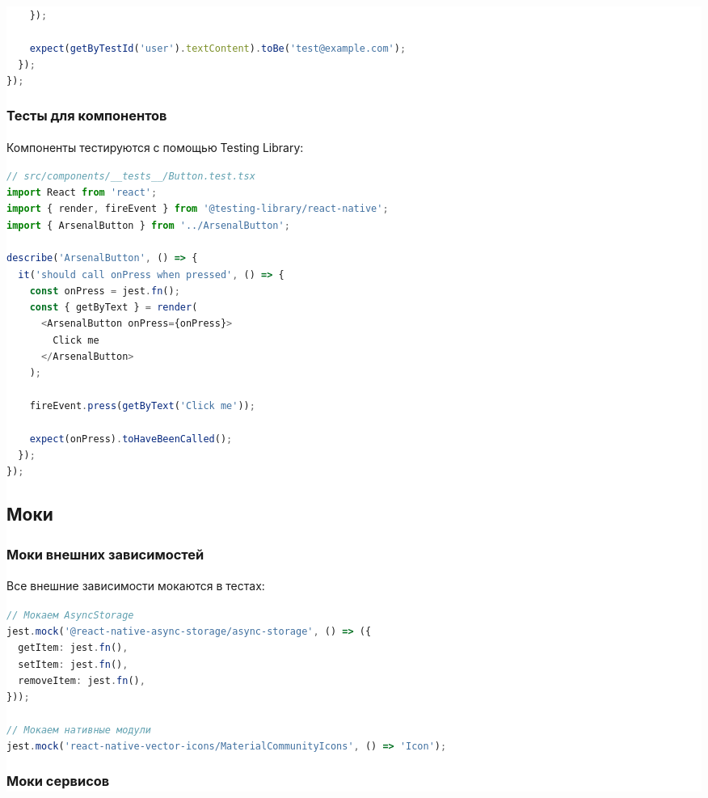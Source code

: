 ```typescript
    });

    expect(getByTestId('user').textContent).toBe('test@example.com');
  });
});
```

### Тесты для компонентов

Компоненты тестируются с помощью Testing Library:

```typescript
// src/components/__tests__/Button.test.tsx
import React from 'react';
import { render, fireEvent } from '@testing-library/react-native';
import { ArsenalButton } from '../ArsenalButton';

describe('ArsenalButton', () => {
  it('should call onPress when pressed', () => {
    const onPress = jest.fn();
    const { getByText } = render(
      <ArsenalButton onPress={onPress}>
        Click me
      </ArsenalButton>
    );

    fireEvent.press(getByText('Click me'));

    expect(onPress).toHaveBeenCalled();
  });
});
```

## Моки

### Моки внешних зависимостей

Все внешние зависимости мокаются в тестах:

```typescript
// Мокаем AsyncStorage
jest.mock('@react-native-async-storage/async-storage', () => ({
  getItem: jest.fn(),
  setItem: jest.fn(),
  removeItem: jest.fn(),
}));

// Мокаем нативные модули
jest.mock('react-native-vector-icons/MaterialCommunityIcons', () => 'Icon');
```

### Моки сервисов
